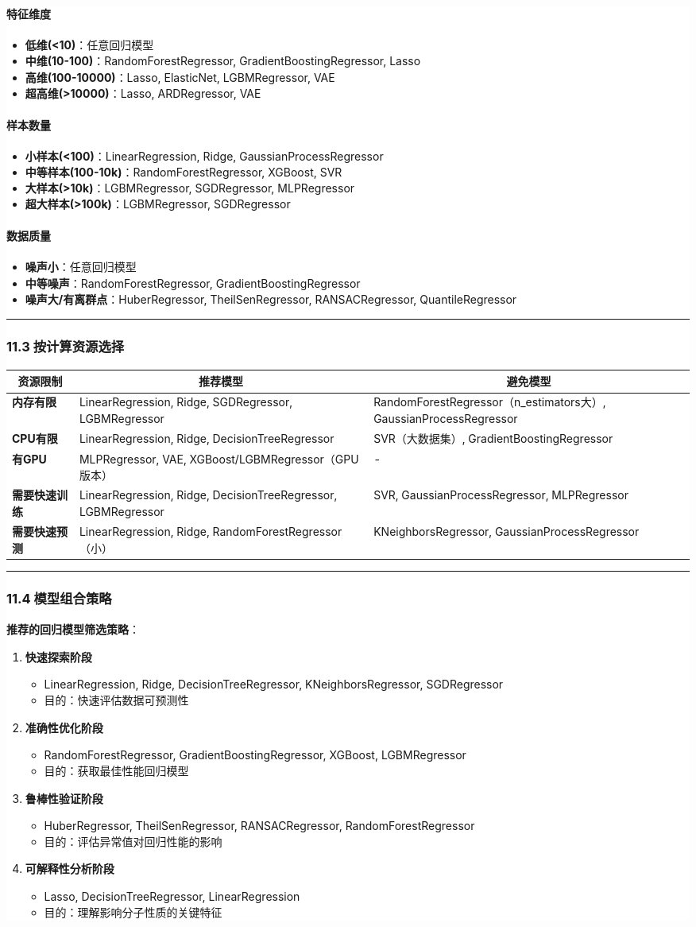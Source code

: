 #### **特征维度**
- **低维(<10)**：任意回归模型
- **中维(10-100)**：RandomForestRegressor, GradientBoostingRegressor, Lasso
- **高维(100-10000)**：Lasso, ElasticNet, LGBMRegressor, VAE
- **超高维(>10000)**：Lasso, ARDRegressor, VAE

#### **样本数量**
- **小样本(<100)**：LinearRegression, Ridge, GaussianProcessRegressor
- **中等样本(100-10k)**：RandomForestRegressor, XGBoost, SVR
- **大样本(>10k)**：LGBMRegressor, SGDRegressor, MLPRegressor
- **超大样本(>100k)**：LGBMRegressor, SGDRegressor

#### **数据质量**
- **噪声小**：任意回归模型
- **中等噪声**：RandomForestRegressor, GradientBoostingRegressor
- **噪声大/有离群点**：HuberRegressor, TheilSenRegressor, RANSACRegressor, QuantileRegressor

---

### 11.3 按计算资源选择

| 资源限制 | 推荐模型 | 避免模型 |
|---------|---------|---------|
| **内存有限** | LinearRegression, Ridge, SGDRegressor, LGBMRegressor | RandomForestRegressor（n_estimators大）, GaussianProcessRegressor |
| **CPU有限** | LinearRegression, Ridge, DecisionTreeRegressor | SVR（大数据集）, GradientBoostingRegressor |
| **有GPU** | MLPRegressor, VAE, XGBoost/LGBMRegressor（GPU版本） | - |
| **需要快速训练** | LinearRegression, Ridge, DecisionTreeRegressor, LGBMRegressor | SVR, GaussianProcessRegressor, MLPRegressor |
| **需要快速预测** | LinearRegression, Ridge, RandomForestRegressor（小） | KNeighborsRegressor, GaussianProcessRegressor |

---

### 11.4 模型组合策略

**推荐的回归模型筛选策略**：

1. **快速探索阶段**
   - LinearRegression, Ridge, DecisionTreeRegressor, KNeighborsRegressor, SGDRegressor
   - 目的：快速评估数据可预测性

2. **准确性优化阶段**
   - RandomForestRegressor, GradientBoostingRegressor, XGBoost, LGBMRegressor
   - 目的：获取最佳性能回归模型

3. **鲁棒性验证阶段**
   - HuberRegressor, TheilSenRegressor, RANSACRegressor, RandomForestRegressor
   - 目的：评估异常值对回归性能的影响

4. **可解释性分析阶段**
   - Lasso, DecisionTreeRegressor, LinearRegression
   - 目的：理解影响分子性质的关键特征
